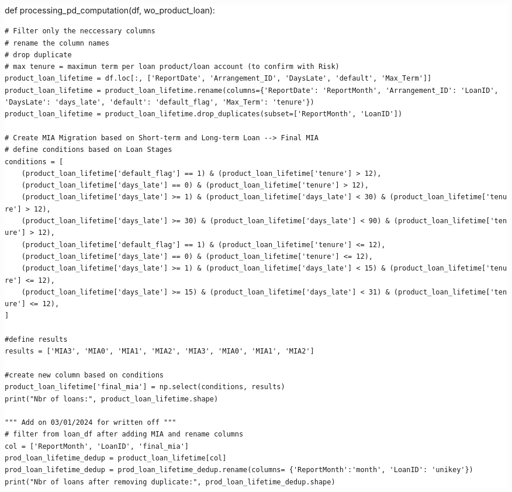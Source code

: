 def processing_pd_computation(df, wo_product_loan):

    # Filter only the neccessary columns
    # rename the column names
    # drop duplicate
    # max tenure = maximun term per loan product/loan account (to confirm with Risk)
    product_loan_lifetime = df.loc[:, ['ReportDate', 'Arrangement_ID', 'DaysLate', 'default', 'Max_Term']]
    product_loan_lifetime = product_loan_lifetime.rename(columns={'ReportDate': 'ReportMonth', 'Arrangement_ID': 'LoanID', 'DaysLate': 'days_late', 'default': 'default_flag', 'Max_Term': 'tenure'})
    product_loan_lifetime = product_loan_lifetime.drop_duplicates(subset=['ReportMonth', 'LoanID'])

    # Create MIA Migration based on Short-term and Long-term Loan --> Final MIA
    # define conditions based on Loan Stages
    conditions = [
        (product_loan_lifetime['default_flag'] == 1) & (product_loan_lifetime['tenure'] > 12),
        (product_loan_lifetime['days_late'] == 0) & (product_loan_lifetime['tenure'] > 12),
        (product_loan_lifetime['days_late'] >= 1) & (product_loan_lifetime['days_late'] < 30) & (product_loan_lifetime['tenure'] > 12),
        (product_loan_lifetime['days_late'] >= 30) & (product_loan_lifetime['days_late'] < 90) & (product_loan_lifetime['tenure'] > 12),
        (product_loan_lifetime['default_flag'] == 1) & (product_loan_lifetime['tenure'] <= 12),
        (product_loan_lifetime['days_late'] == 0) & (product_loan_lifetime['tenure'] <= 12),
        (product_loan_lifetime['days_late'] >= 1) & (product_loan_lifetime['days_late'] < 15) & (product_loan_lifetime['tenure'] <= 12),
        (product_loan_lifetime['days_late'] >= 15) & (product_loan_lifetime['days_late'] < 31) & (product_loan_lifetime['tenure'] <= 12),
    ]

    #define results
    results = ['MIA3', 'MIA0', 'MIA1', 'MIA2', 'MIA3', 'MIA0', 'MIA1', 'MIA2']

    #create new column based on conditions
    product_loan_lifetime['final_mia'] = np.select(conditions, results)
    print("Nbr of loans:", product_loan_lifetime.shape)

    """ Add on 03/01/2024 for written off """
    # filter from loan_df after adding MIA and rename columns
    col = ['ReportMonth', 'LoanID', 'final_mia']
    prod_loan_lifetime_dedup = product_loan_lifetime[col]
    prod_loan_lifetime_dedup = prod_loan_lifetime_dedup.rename(columns= {'ReportMonth':'month', 'LoanID': 'unikey'}) 
    print("Nbr of loans after removing duplicate:", prod_loan_lifetime_dedup.shape)
    
